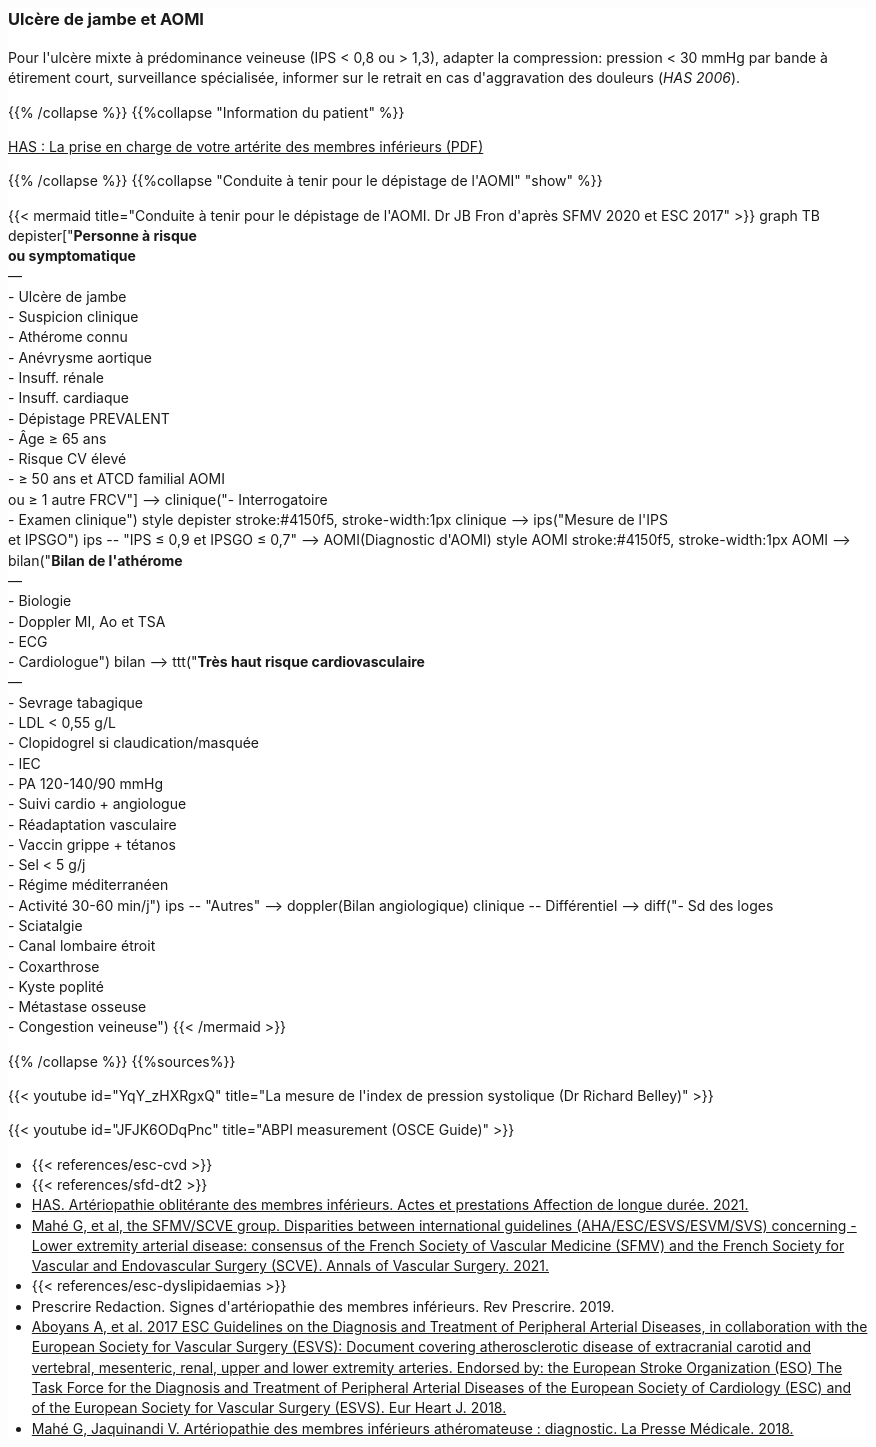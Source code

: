 ### Ulcère de jambe et AOMI

Pour l'ulcère mixte à prédominance veineuse (IPS < 0,8 ou > 1,3), adapter la compression: pression < 30 mmHg par bande à étirement court, surveillance spécialisée, informer sur le retrait en cas d'aggravation des douleurs (*HAS 2006*).

{{% /collapse %}}
{{%collapse "Information du patient" %}}

[HAS : La prise en charge de votre artérite des membres inférieurs (PDF)](https://www.has-sante.fr/upload/docs/application/pdf/2008-06/08-098_gp_maladie_corona_2008-06-16_14-30-47_587.pdf)

{{% /collapse %}}
{{%collapse "Conduite à tenir pour le dépistage de l'AOMI" "show" %}}

{{< mermaid title="Conduite à tenir pour le dépistage de l'AOMI. Dr JB Fron d'après SFMV 2020 et ESC 2017" >}}
graph TB
  depister["<b>Personne à risque</b> <br><b>ou symptomatique</b><br>—<br>- Ulcère de jambe<br>- Suspicion clinique<br>- Athérome connu<br>- Anévrysme aortique<br>- Insuff. rénale<br>- Insuff. cardiaque<br>- Dépistage PREVALENT<br>- Âge ≥ 65 ans<br>- Risque CV élevé<br>- ≥ 50 ans et ATCD familial AOMI<br>ou ≥ 1 autre FRCV"] --> clinique("- Interrogatoire<br>- Examen clinique")
  style depister stroke:#4150f5, stroke-width:1px
    clinique --> ips("Mesure de l'IPS<br>et IPSGO")
      ips -- "IPS ≤ 0,9 et IPSGO ≤ 0,7" --> AOMI(Diagnostic d'AOMI)
      style AOMI stroke:#4150f5, stroke-width:1px
        AOMI --> bilan("<b>Bilan de l'athérome</b><br>—<br>- Biologie<br>- Doppler MI, Ao et TSA<br>- ECG<br>- Cardiologue")
          bilan --> ttt("<b>Très haut risque cardiovasculaire</b><br>—<br>- Sevrage tabagique<br>- LDL &lt; 0,55 g/L<br>- Clopidogrel si claudication/masquée<br>- IEC<br>- PA 120-140/90 mmHg<br>- Suivi cardio + angiologue<br>- Réadaptation vasculaire<br>- Vaccin grippe + tétanos<br>- Sel &lt; 5 g/j<br>- Régime méditerranéen<br>- Activité 30-60 min/j")
      ips -- "Autres" --> doppler(Bilan angiologique)
    clinique -- Différentiel --> diff("- Sd des loges<br>- Sciatalgie<br>- Canal lombaire étroit<br>- Coxarthrose<br>- Kyste poplité<br>- Métastase osseuse<br>- Congestion veineuse")
{{< /mermaid >}}

{{% /collapse %}}
{{%sources%}}

{{< youtube id="YqY_zHXRgxQ" title="La mesure de l'index de pression systolique (Dr Richard Belley)" >}}

{{< youtube id="JFJK6ODqPnc" title="ABPI measurement (OSCE Guide)" >}}

- {{< references/esc-cvd >}}
- {{< references/sfd-dt2 >}}
- [HAS. Artériopathie oblitérante des membres inférieurs. Actes et prestations Affection de longue durée. 2021.](https://www.has-sante.fr/jcms/c_534760/fr/ald-n3-arteriopathie-obliterante-des-membres-inferieurs)
- [Mahé G, et al, the SFMV/SCVE group. Disparities between international guidelines (AHA/ESC/ESVS/ESVM/SVS) concerning - Lower extremity arterial disease: consensus of the French Society of Vascular Medicine (SFMV) and the French Society for Vascular and Endovascular Surgery (SCVE). Annals of Vascular Surgery. 2021.](https://doi.org/10.1016/j.avsg.2020.11.011)
- {{< references/esc-dyslipidaemias >}}
- Prescrire Redaction. Signes d'artériopathie des membres inférieurs. Rev Prescrire. 2019.
- [Aboyans A, et al. 2017 ESC Guidelines on the Diagnosis and Treatment of Peripheral Arterial Diseases, in collaboration with the European Society for Vascular Surgery (ESVS): Document covering atherosclerotic disease of extracranial carotid and vertebral, mesenteric, renal, upper and lower extremity arteries. Endorsed by: the European Stroke Organization (ESO) The Task Force for the Diagnosis and Treatment of Peripheral Arterial Diseases of the European Society of Cardiology (ESC) and of the European Society for Vascular Surgery (ESVS). Eur Heart J. 2018.](https://doi.org/10.1093/eurheartj/ehx095)
- [Mahé G, Jaquinandi V. Artériopathie des membres inférieurs athéromateuse : diagnostic. La Presse Médicale. 2018.](https://doi.org/10.1016/j.lpm.2017.09.021)